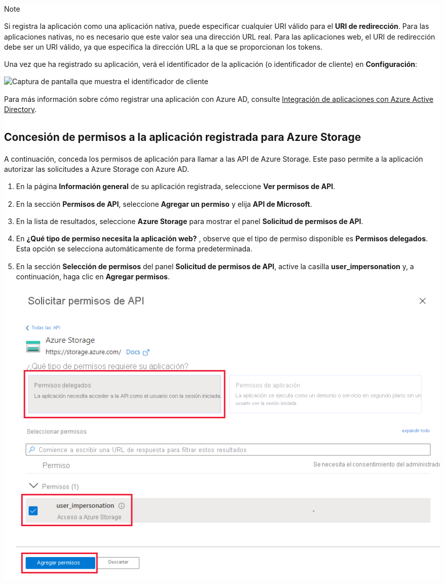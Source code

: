 > [!NOTE]
> Si registra la aplicación como una aplicación nativa, puede especificar cualquier URI válido para el **URI de redirección**. Para las aplicaciones nativas, no es necesario que este valor sea una dirección URL real. Para las aplicaciones web, el URI de redirección debe ser un URI válido, ya que especifica la dirección URL a la que se proporcionan los tokens.

Una vez que ha registrado su aplicación, verá el identificador de la aplicación (o identificador de cliente) en **Configuración**:

![Captura de pantalla que muestra el identificador de cliente](./media/storage-auth-aad-app/app-registration-client-id.png)

Para más información sobre cómo registrar una aplicación con Azure AD, consulte [Integración de aplicaciones con Azure Active Directory](../../active-directory/develop/quickstart-v2-register-an-app.md).

## <a name="grant-your-registered-app-permissions-to-azure-storage"></a>Concesión de permisos a la aplicación registrada para Azure Storage

A continuación, conceda los permisos de aplicación para llamar a las API de Azure Storage. Este paso permite a la aplicación autorizar las solicitudes a Azure Storage con Azure AD.

1. En la página **Información general** de su aplicación registrada, seleccione **Ver permisos de API**.
1. En la sección **Permisos de API**, seleccione **Agregar un permiso** y elija **API de Microsoft**.
1. En la lista de resultados, seleccione **Azure Storage** para mostrar el panel **Solicitud de permisos de API**.
1. En **¿Qué tipo de permiso necesita la aplicación web?** , observe que el tipo de permiso disponible es **Permisos delegados**. Esta opción se selecciona automáticamente de forma predeterminada.
1. En la sección **Selección de permisos** del panel **Solicitud de permisos de API**, active la casilla **user_impersonation** y, a continuación, haga clic en **Agregar permisos**.

    ![Captura de pantalla que muestra los permisos para el almacenamiento](media/storage-auth-aad-app/registered-app-permissions-1.png)
